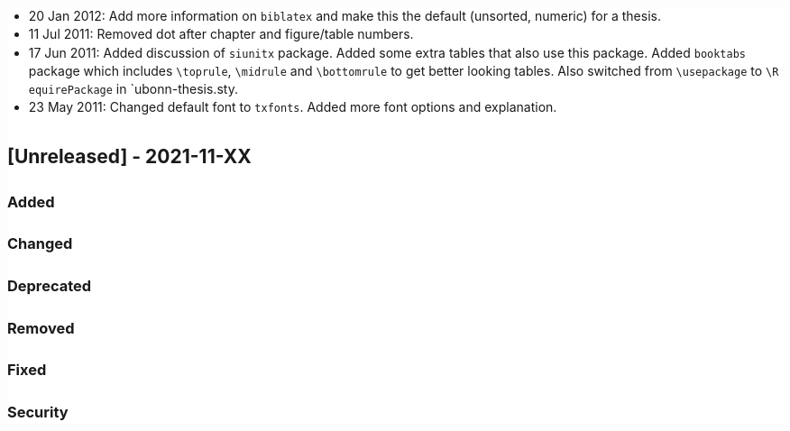 - 20 Jan 2012: Add more information on `biblatex` and make this the default (unsorted, numeric) for a thesis.
- 11 Jul 2011: Removed dot after chapter and figure/table numbers.
- 17 Jun 2011: Added discussion of `siunitx` package.
    Added some extra tables that also use this package.
    Added `booktabs` package which includes `\toprule`, `\midrule` and `\bottomrule` to get better looking tables.
    Also switched from `\usepackage` to `\RequirePackage` in `ubonn-thesis.sty.
- 23 May 2011: Changed default font to `txfonts`. Added more font options and explanation.

## [Unreleased] - 2021-11-XX

### Added

### Changed

### Deprecated

### Removed

### Fixed

### Security
